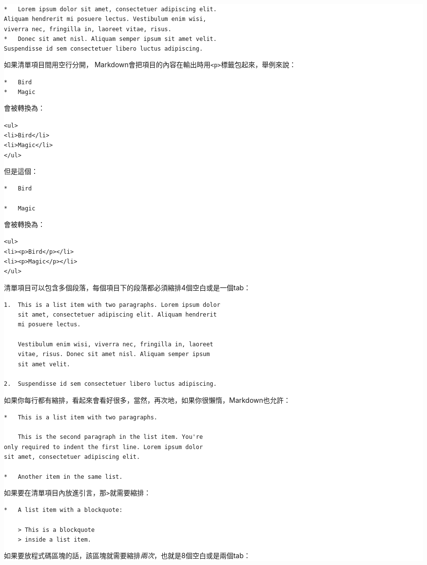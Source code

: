     *   Lorem ipsum dolor sit amet, consectetuer adipiscing elit.
    Aliquam hendrerit mi posuere lectus. Vestibulum enim wisi,
    viverra nec, fringilla in, laoreet vitae, risus.
    *   Donec sit amet nisl. Aliquam semper ipsum sit amet velit.
    Suspendisse id sem consectetuer libero luctus adipiscing.

如果清單項目間用空行分開， Markdown會把項目的內容在輸出時用`<p>`標籤包起來，舉例來說：

    *   Bird
    *   Magic

會被轉換為：

    <ul>
    <li>Bird</li>
    <li>Magic</li>
    </ul>

但是這個：

    *   Bird

    *   Magic

會被轉換為：

    <ul>
    <li><p>Bird</p></li>
    <li><p>Magic</p></li>
    </ul>

清單項目可以包含多個段落，每個項目下的段落都必須縮排4個空白或是一個tab：

    1.  This is a list item with two paragraphs. Lorem ipsum dolor
        sit amet, consectetuer adipiscing elit. Aliquam hendrerit
        mi posuere lectus.

        Vestibulum enim wisi, viverra nec, fringilla in, laoreet
        vitae, risus. Donec sit amet nisl. Aliquam semper ipsum
        sit amet velit.

    2.  Suspendisse id sem consectetuer libero luctus adipiscing.

如果你每行都有縮排，看起來會看好很多，當然，再次地，如果你很懶惰，Markdown也允許：

    *   This is a list item with two paragraphs.

        This is the second paragraph in the list item. You're
    only required to indent the first line. Lorem ipsum dolor
    sit amet, consectetuer adipiscing elit.

    *   Another item in the same list.

如果要在清單項目內放進引言，那`>`就需要縮排：

    *   A list item with a blockquote:

        > This is a blockquote
        > inside a list item.

如果要放程式碼區塊的話，該區塊就需要縮排*兩次*，也就是8個空白或是兩個tab：
